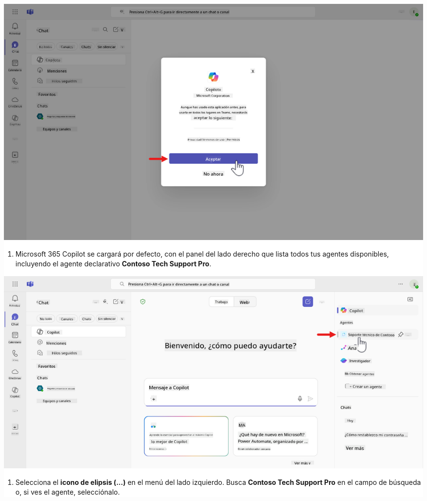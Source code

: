 ![Seleccionar Aceptar](../../../../../translated_images/3.4_17_Agree.3777ebcf791edd12825395218770987d5b25338b21ab41b7bd7e40b97468ba32.es.png)

1. Microsoft 365 Copilot se cargará por defecto, con el panel del lado derecho que lista todos tus agentes disponibles, incluyendo el agente declarativo **Contoso Tech Support Pro**.

![Microsoft 365 Copilot en Teams](../../../../../translated_images/3.4_18_CopilotAgentsInTeams.8525ff1d3c3eaeeed7f66e1b8206ba5eb559840c8f29f3e4e8905a8e5d626856.es.png)

1. Selecciona el **icono de elipsis (...)** en el menú del lado izquierdo. Busca **Contoso Tech Support Pro** en el campo de búsqueda o, si ves el agente, selecciónalo.
